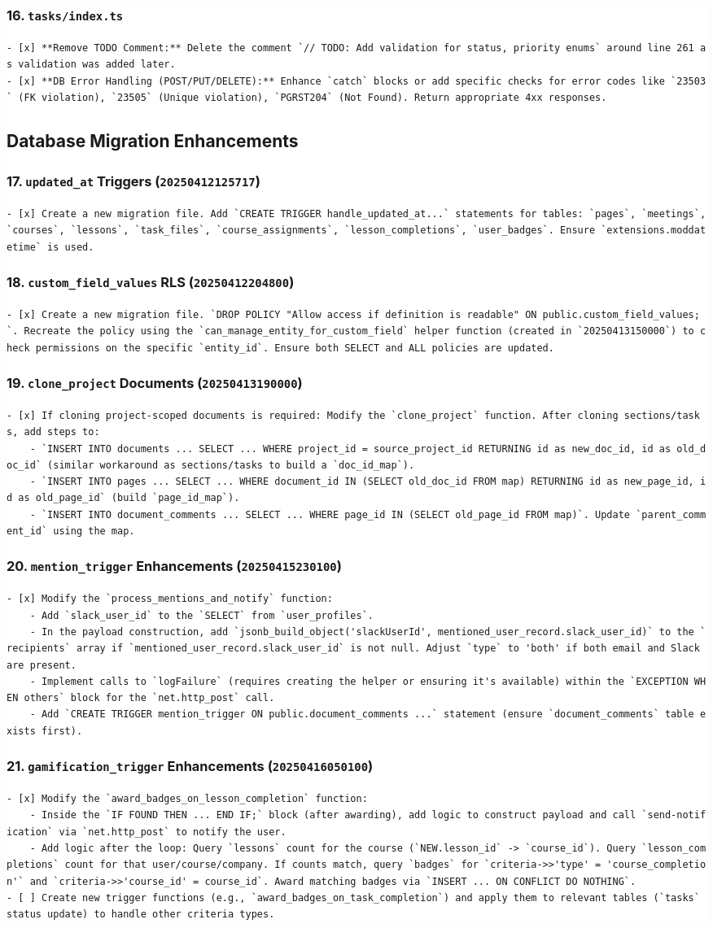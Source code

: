 ### 16. `tasks/index.ts`
    - [x] **Remove TODO Comment:** Delete the comment `// TODO: Add validation for status, priority enums` around line 261 as validation was added later.
    - [x] **DB Error Handling (POST/PUT/DELETE):** Enhance `catch` blocks or add specific checks for error codes like `23503` (FK violation), `23505` (Unique violation), `PGRST204` (Not Found). Return appropriate 4xx responses.

## Database Migration Enhancements

### 17. `updated_at` Triggers (`20250412125717`)
    - [x] Create a new migration file. Add `CREATE TRIGGER handle_updated_at...` statements for tables: `pages`, `meetings`, `courses`, `lessons`, `task_files`, `course_assignments`, `lesson_completions`, `user_badges`. Ensure `extensions.moddatetime` is used.

### 18. `custom_field_values` RLS (`20250412204800`)
    - [x] Create a new migration file. `DROP POLICY "Allow access if definition is readable" ON public.custom_field_values;`. Recreate the policy using the `can_manage_entity_for_custom_field` helper function (created in `20250413150000`) to check permissions on the specific `entity_id`. Ensure both SELECT and ALL policies are updated.

### 19. `clone_project` Documents (`20250413190000`)
    - [x] If cloning project-scoped documents is required: Modify the `clone_project` function. After cloning sections/tasks, add steps to:
        - `INSERT INTO documents ... SELECT ... WHERE project_id = source_project_id RETURNING id as new_doc_id, id as old_doc_id` (similar workaround as sections/tasks to build a `doc_id_map`).
        - `INSERT INTO pages ... SELECT ... WHERE document_id IN (SELECT old_doc_id FROM map) RETURNING id as new_page_id, id as old_page_id` (build `page_id_map`).
        - `INSERT INTO document_comments ... SELECT ... WHERE page_id IN (SELECT old_page_id FROM map)`. Update `parent_comment_id` using the map.

### 20. `mention_trigger` Enhancements (`20250415230100`)
    - [x] Modify the `process_mentions_and_notify` function:
        - Add `slack_user_id` to the `SELECT` from `user_profiles`.
        - In the payload construction, add `jsonb_build_object('slackUserId', mentioned_user_record.slack_user_id)` to the `recipients` array if `mentioned_user_record.slack_user_id` is not null. Adjust `type` to 'both' if both email and Slack are present.
        - Implement calls to `logFailure` (requires creating the helper or ensuring it's available) within the `EXCEPTION WHEN others` block for the `net.http_post` call.
        - Add `CREATE TRIGGER mention_trigger ON public.document_comments ...` statement (ensure `document_comments` table exists first).

### 21. `gamification_trigger` Enhancements (`20250416050100`)
    - [x] Modify the `award_badges_on_lesson_completion` function:
        - Inside the `IF FOUND THEN ... END IF;` block (after awarding), add logic to construct payload and call `send-notification` via `net.http_post` to notify the user.
        - Add logic after the loop: Query `lessons` count for the course (`NEW.lesson_id` -> `course_id`). Query `lesson_completions` count for that user/course/company. If counts match, query `badges` for `criteria->>'type' = 'course_completion'` and `criteria->>'course_id' = course_id`. Award matching badges via `INSERT ... ON CONFLICT DO NOTHING`.
    - [ ] Create new trigger functions (e.g., `award_badges_on_task_completion`) and apply them to relevant tables (`tasks` status update) to handle other criteria types.
